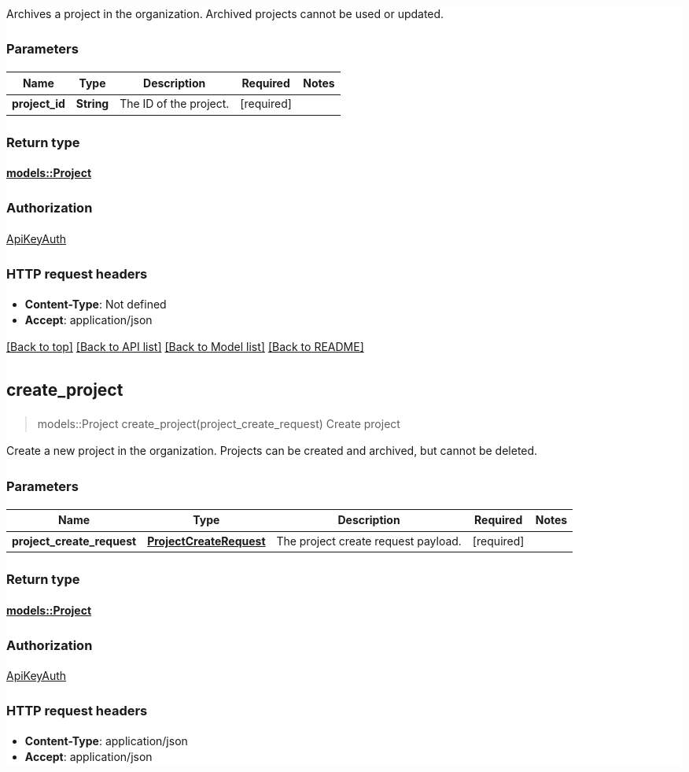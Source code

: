 Archives a project in the organization. Archived projects cannot be used or updated.

### Parameters


Name | Type | Description  | Required | Notes
------------- | ------------- | ------------- | ------------- | -------------
**project_id** | **String** | The ID of the project. | [required] |

### Return type

[**models::Project**](Project.md)

### Authorization

[ApiKeyAuth](../README.md#ApiKeyAuth)

### HTTP request headers

- **Content-Type**: Not defined
- **Accept**: application/json

[[Back to top]](#) [[Back to API list]](../README.md#documentation-for-api-endpoints) [[Back to Model list]](../README.md#documentation-for-models) [[Back to README]](../README.md)


## create_project

> models::Project create_project(project_create_request)
Create project

Create a new project in the organization. Projects can be created and archived, but cannot be deleted.

### Parameters


Name | Type | Description  | Required | Notes
------------- | ------------- | ------------- | ------------- | -------------
**project_create_request** | [**ProjectCreateRequest**](ProjectCreateRequest.md) | The project create request payload. | [required] |

### Return type

[**models::Project**](Project.md)

### Authorization

[ApiKeyAuth](../README.md#ApiKeyAuth)

### HTTP request headers

- **Content-Type**: application/json
- **Accept**: application/json
